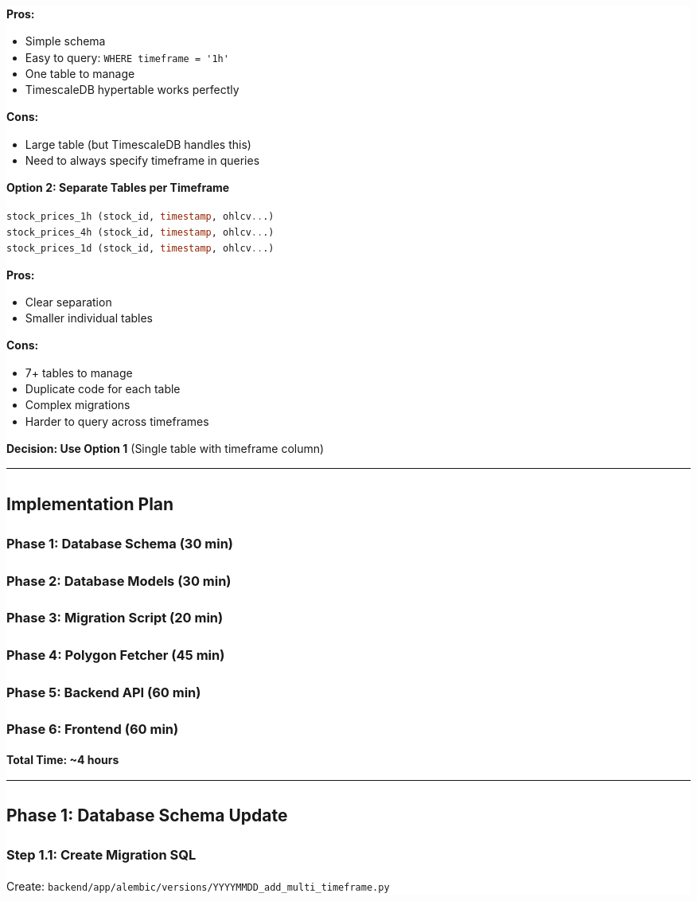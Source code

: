 **Pros:**
- Simple schema
- Easy to query: `WHERE timeframe = '1h'`
- One table to manage
- TimescaleDB hypertable works perfectly

**Cons:**
- Large table (but TimescaleDB handles this)
- Need to always specify timeframe in queries

**Option 2: Separate Tables per Timeframe**
```sql
stock_prices_1h (stock_id, timestamp, ohlcv...)
stock_prices_4h (stock_id, timestamp, ohlcv...)
stock_prices_1d (stock_id, timestamp, ohlcv...)
```

**Pros:**
- Clear separation
- Smaller individual tables

**Cons:**
- 7+ tables to manage
- Duplicate code for each table
- Complex migrations
- Harder to query across timeframes

**Decision: Use Option 1** (Single table with timeframe column)

---

## Implementation Plan

### **Phase 1: Database Schema** (30 min)
### **Phase 2: Database Models** (30 min)
### **Phase 3: Migration Script** (20 min)
### **Phase 4: Polygon Fetcher** (45 min)
### **Phase 5: Backend API** (60 min)
### **Phase 6: Frontend** (60 min)

**Total Time: ~4 hours**

---

## Phase 1: Database Schema Update

### **Step 1.1: Create Migration SQL**

Create: `backend/app/alembic/versions/YYYYMMDD_add_multi_timeframe.py`
